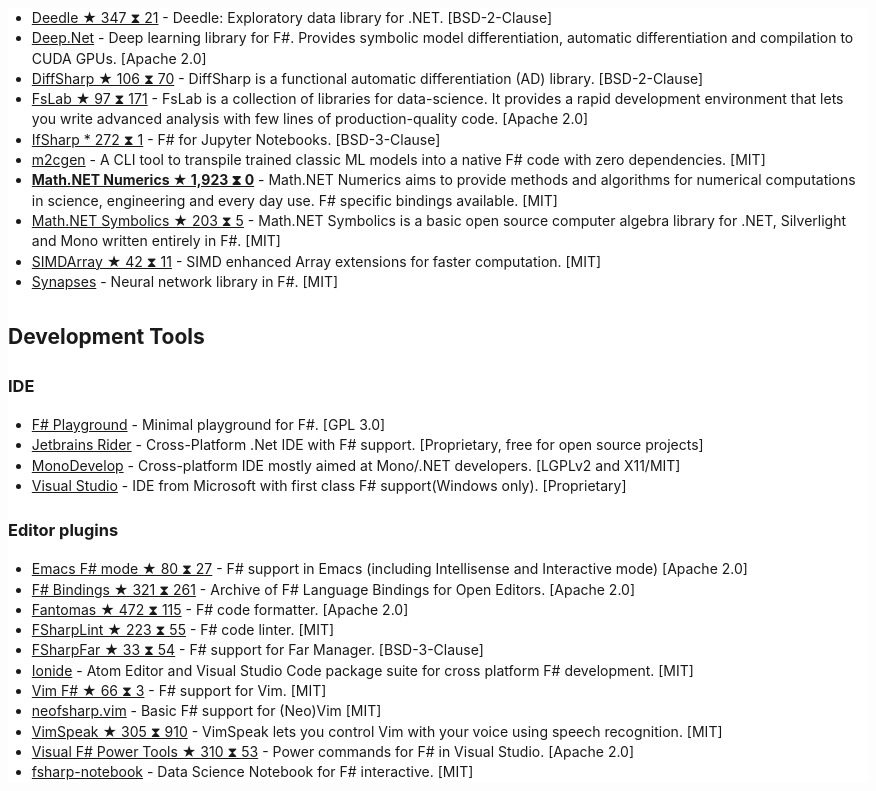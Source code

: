 * [Deedle ★ 347 ⧗ 21](https://github.com/BlueMountainCapital/Deedle) - Deedle: Exploratory data library for .NET. [BSD-2-Clause]
* [Deep.Net](http://www.deepml.net) - Deep learning library for F#. Provides symbolic model differentiation, automatic differentiation and compilation to CUDA GPUs. [Apache 2.0]
* [DiffSharp ★ 106 ⧗ 70](https://github.com/DiffSharp/DiffSharp) - DiffSharp is a functional automatic differentiation (AD) library. [BSD-2-Clause]
* [FsLab ★ 97 ⧗ 171](https://github.com/fslaborg/FsLab) - FsLab is a collection of libraries for data-science. It provides a rapid development environment that lets you write advanced analysis with few lines of production-quality code. [Apache 2.0]
* [IfSharp * 272 ⧗ 1](https://github.com/fsprojects/IfSharp) - F# for Jupyter Notebooks. [BSD-3-Clause]
* [m2cgen](https://github.com/BayesWitnesses/m2cgen) - A CLI tool to transpile trained classic ML models into a native F# code with zero dependencies. [MIT]
* **[Math.NET Numerics ★ 1,923 ⧗ 0](https://github.com/mathnet/mathnet-numerics)** - Math.NET Numerics aims to provide methods and algorithms for numerical computations in science, engineering and every day use. F# specific bindings available. [MIT]
* [Math.NET Symbolics ★ 203 ⧗ 5](https://github.com/mathnet/mathnet-symbolics/) - Math.NET Symbolics is a basic open source computer algebra library for .NET, Silverlight and Mono written entirely in F#. [MIT]
* [SIMDArray ★ 42 ⧗ 11](https://github.com/jackmott/SIMDArray) - SIMD enhanced Array extensions for faster computation. [MIT]
* [Synapses](https://github.com/mrdimosthenis/Synapses) - Neural network library in F#. [MIT]

## Development Tools

### IDE

* [F# Playground](https://github.com/Seng-Jik/FSharpPlayground) - Minimal playground for F#. [GPL 3.0]
* [Jetbrains Rider](https://www.jetbrains.com/rider) - Cross-Platform .Net IDE with F# support. [Proprietary, free for open source projects] 
* [MonoDevelop](http://www.monodevelop.com/) - Cross-platform IDE mostly aimed at Mono/.NET developers. [LGPLv2 and X11/MIT]
* [Visual Studio](https://www.visualstudio.com/) - IDE from Microsoft with first class F# support(Windows only). [Proprietary]

### Editor plugins

* [Emacs F# mode ★ 80 ⧗ 27](https://github.com/fsharp/emacs-fsharp-mode) - F# support in Emacs (including Intellisense and Interactive mode) [Apache 2.0]
* [F# Bindings ★ 321 ⧗ 261](https://github.com/fsharp/fsharpbinding) - Archive of F# Language Bindings for Open Editors. [Apache 2.0]
* [Fantomas ★ 472 ⧗ 115](https://github.com/fsprojects/fantomas) - F# code formatter. [Apache 2.0]
* [FSharpLint ★ 223 ⧗ 55](https://github.com/fsprojects/FSharpLint) - F# code linter. [MIT]
* [FSharpFar ★ 33 ⧗ 54](https://github.com/nightroman/FarNet) - F# support for Far Manager. [BSD-3-Clause]
* [Ionide](http://ionide.io/) - Atom Editor and Visual Studio Code package suite for cross platform F# development. [MIT]
* [Vim F# ★ 66 ⧗ 3](https://github.com/fsharp/vim-fsharp) - F# support for Vim. [MIT]
* [neofsharp.vim](https://github.com/adelarsq/neofsharp.vim) - Basic F# support for (Neo)Vim [MIT]
* [VimSpeak ★ 305 ⧗ 910](https://github.com/AshleyF/VimSpeak) - VimSpeak lets you control Vim with your voice using speech recognition. [MIT]
* [Visual F# Power Tools ★ 310 ⧗ 53](https://github.com/fsprojects/VisualFSharpPowerTools) - Power commands for F# in Visual Studio. [Apache 2.0]
* [fsharp-notebook](https://github.com/pablofrommars/fsharp-notebook) - Data Science Notebook for F# interactive. [MIT]

